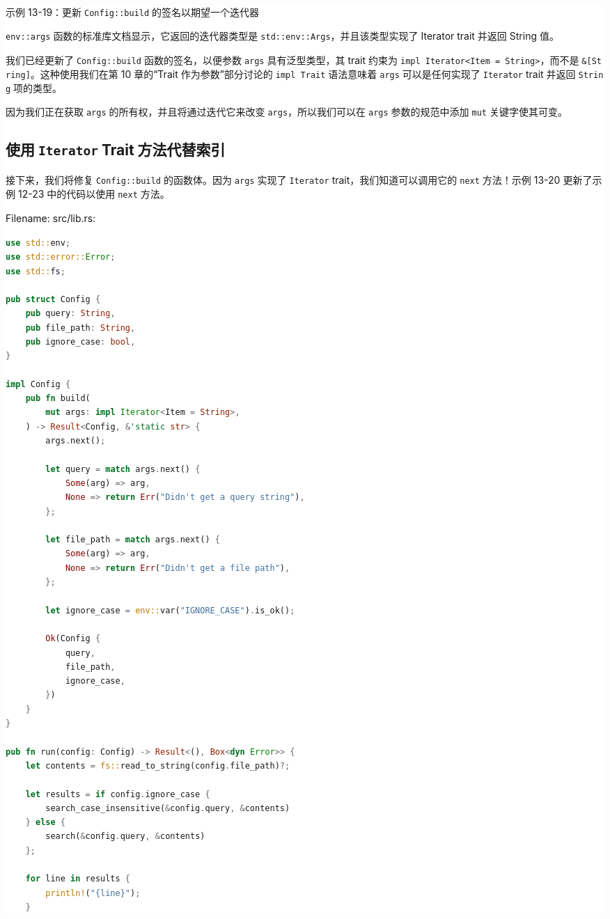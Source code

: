 示例 13-19：更新 `Config::build` 的签名以期望一个迭代器

`env::args` 函数的标准库文档显示，它返回的迭代器类型是 `std::env::Args`，并且该类型实现了 Iterator trait 并返回 String 值。

我们已经更新了 `Config::build` 函数的签名，以便参数 `args` 具有泛型类型，其 trait 约束为 `impl Iterator<Item = String>`，而不是 `&[String]`。这种使用我们在第 10 章的“Trait 作为参数”部分讨论的 `impl Trait` 语法意味着 `args` 可以是任何实现了 `Iterator` trait 并返回 `String` 项的类型。

因为我们正在获取 `args` 的所有权，并且将通过迭代它来改变 `args`，所以我们可以在 `args` 参数的规范中添加 `mut` 关键字使其可变。

## 使用 `Iterator` Trait 方法代替索引

接下来，我们将修复 `Config::build` 的函数体。因为 `args` 实现了 `Iterator` trait，我们知道可以调用它的 `next` 方法！示例 13-20 更新了示例 12-23 中的代码以使用 `next` 方法。

Filename: src/lib.rs:

```rust
use std::env;
use std::error::Error;
use std::fs;

pub struct Config {
    pub query: String,
    pub file_path: String,
    pub ignore_case: bool,
}

impl Config {
    pub fn build(
        mut args: impl Iterator<Item = String>,
    ) -> Result<Config, &'static str> {
        args.next();

        let query = match args.next() {
            Some(arg) => arg,
            None => return Err("Didn't get a query string"),
        };

        let file_path = match args.next() {
            Some(arg) => arg,
            None => return Err("Didn't get a file path"),
        };

        let ignore_case = env::var("IGNORE_CASE").is_ok();

        Ok(Config {
            query,
            file_path,
            ignore_case,
        })
    }
}

pub fn run(config: Config) -> Result<(), Box<dyn Error>> {
    let contents = fs::read_to_string(config.file_path)?;

    let results = if config.ignore_case {
        search_case_insensitive(&config.query, &contents)
    } else {
        search(&config.query, &contents)
    };

    for line in results {
        println!("{line}");
    }
```